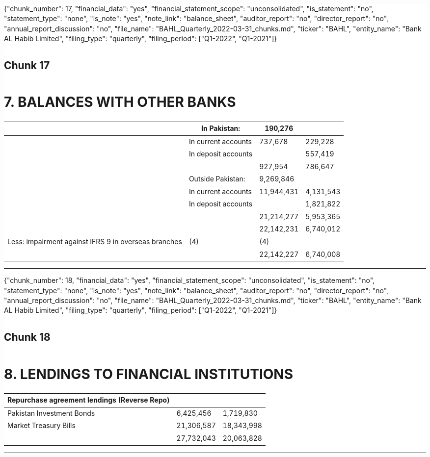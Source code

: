 
{"chunk_number": 17, "financial_data": "yes", "financial_statement_scope": "unconsolidated", "is_statement": "no", "statement_type": "none", "is_note": "yes", "note_link": "balance_sheet", "auditor_report": "no", "director_report": "no", "annual_report_discussion": "no", "file_name": "BAHL_Quarterly_2022-03-31_chunks.md", "ticker": "BAHL", "entity_name": "Bank AL Habib Limited", "filing_type": "quarterly", "filing_period": ["Q1-2022", "Q1-2021"]}
## Chunk 17


# 7. BALANCES WITH OTHER BANKS

|                                                      | In Pakistan:        | 190,276    |           |
| ---------------------------------------------------- | ------------------- | ---------- | --------- |
|                                                      | In current accounts | 737,678    | 229,228   |
|                                                      | In deposit accounts |            | 557,419   |
|                                                      |                     | 927,954    | 786,647   |
|                                                      | Outside Pakistan:   | 9,269,846  |           |
|                                                      | In current accounts | 11,944,431 | 4,131,543 |
|                                                      | In deposit accounts |            | 1,821,822 |
|                                                      |                     | 21,214,277 | 5,953,365 |
|                                                      |                     | 22,142,231 | 6,740,012 |
| Less: impairment against IFRS 9 in overseas branches | (4)                 | (4)        |           |
|                                                      |                     | 22,142,227 | 6,740,008 |

---

{"chunk_number": 18, "financial_data": "yes", "financial_statement_scope": "unconsolidated", "is_statement": "no", "statement_type": "none", "is_note": "yes", "note_link": "balance_sheet", "auditor_report": "no", "director_report": "no", "annual_report_discussion": "no", "file_name": "BAHL_Quarterly_2022-03-31_chunks.md", "ticker": "BAHL", "entity_name": "Bank AL Habib Limited", "filing_type": "quarterly", "filing_period": ["Q1-2022", "Q1-2021"]}
## Chunk 18


# 8. LENDINGS TO FINANCIAL INSTITUTIONS

| Repurchase agreement lendings (Reverse Repo) |            |            |
| -------------------------------------------- | ---------- | ---------- |
| Pakistan Investment Bonds                    | 6,425,456  | 1,719,830  |
| Market Treasury Bills                        | 21,306,587 | 18,343,998 |
|                                              | 27,732,043 | 20,063,828 |

---
